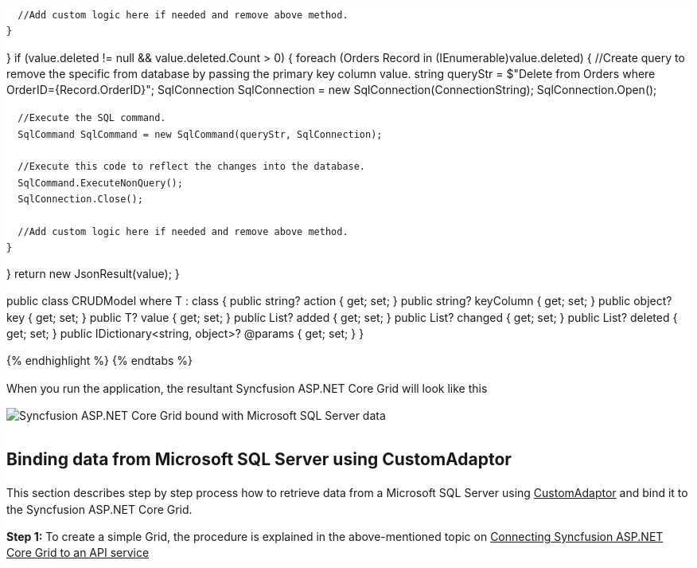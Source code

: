 
      //Add custom logic here if needed and remove above method.
    }
  }
  if (value.deleted != null && value.deleted.Count > 0) 
  {
    foreach (Orders Record in (IEnumerable<Orders>)value.deleted) 
    {
      //Create query to remove the specific from database by passing the primary key column value.
      string queryStr = $"Delete from Orders where OrderID={Record.OrderID}";
      SqlConnection SqlConnection = new SqlConnection(ConnectionString);
      SqlConnection.Open();

      //Execute the SQL command.
      SqlCommand SqlCommand = new SqlCommand(queryStr, SqlConnection);

      //Execute this code to reflect the changes into the database.
      SqlCommand.ExecuteNonQuery();
      SqlConnection.Close();
      
      //Add custom logic here if needed and remove above method.
    }
  }
  return new JsonResult(value);
}

public class CRUDModel<T> where T : class
{
  public string? action { get; set; }
  public string? keyColumn { get; set; }
  public object? key { get; set; }
  public T? value { get; set; }
  public List<T>? added { get; set; }
  public List<T>? changed { get; set; }
  public List<T>? deleted { get; set; }
  public IDictionary<string, object>? @params { get; set; }
}

{% endhighlight %}
{% endtabs %}

When you run the application, the resultant Syncfusion ASP.NET Core Grid will look like this

![Syncfusion ASP.NET Core Grid bound with Microsoft SQL Server data](../images/connecting-microsoft-curd.gif)

## Binding data from Microsoft SQL Server using CustomAdaptor

This section describes step by step process how to retrieve data from a Microsoft SQL Server using [CustomAdaptor](https://ej2.syncfusion.com/aspnetcore/documentation/grid/connecting-to-adaptors/custom-adaptor) and bind it to the Syncfusion ASP.NET Core Grid.

**Step 1:** To create a simple Grid, the procedure is explained in the above-mentioned topic on [Connecting Syncfusion ASP.NET Core Grid to an API service](#connecting-syncfusion-aspnet-core-grid-to-an-api-service)
